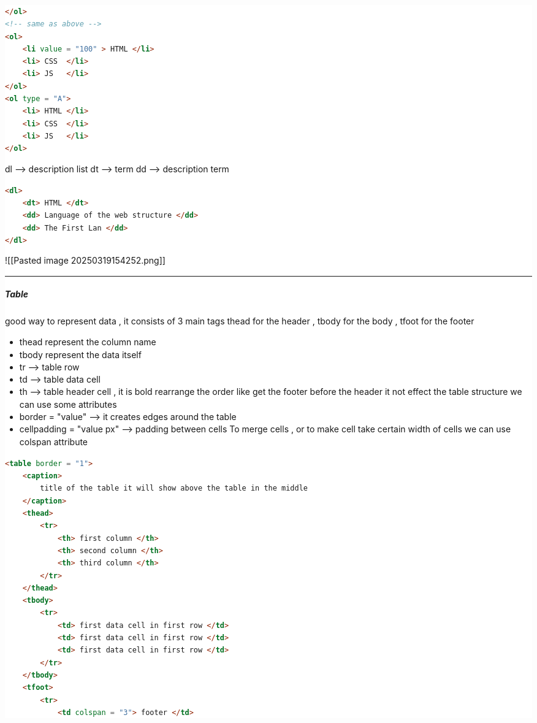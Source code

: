 ```html
</ol>
<!-- same as above -->
<ol>
	<li value = "100" > HTML </li>
	<li> CSS  </li>
	<li> JS   </li>
</ol>
<ol type = "A">
	<li> HTML </li>
	<li> CSS  </li>
	<li> JS   </li>
</ol>
```

dl --> description list
dt -->  term
dd --> description term
```html
<dl>
	<dt> HTML </dt>
	<dd> Language of the web structure </dd>
	<dd> The First Lan </dd>
</dl>
```

![[Pasted image 20250319154252.png]]

----

##### Table
good way to represent data , it consists of 3 main tags thead for the header , tbody for the body , tfoot for the footer
- thead represent the column name
- tbody represent the data itself
- tr --> table row
- td --> table data cell
- th --> table header cell , it is bold
rearrange the order like get the footer before the header it not effect the table structure
we can use some attributes
- border = "value" --> it creates edges around the table
- cellpadding = "value px" --> padding between cells
To merge cells , or to make cell take certain width of cells we can use colspan attribute
```html
<table border = "1">
	<caption>
		title of the table it will show above the table in the middle
	</caption>
	<thead> 
		<tr>
			<th> first column </th>
			<th> second column </th>
			<th> third column </th>
		</tr>
    </thead>
    <tbody>
	    <tr>
		    <td> first data cell in first row </td>
		    <td> first data cell in first row </td>
		    <td> first data cell in first row </td>
		</tr>
	</tbody>
	<tfoot>
		<tr>
			<td colspan = "3"> footer </td>
```